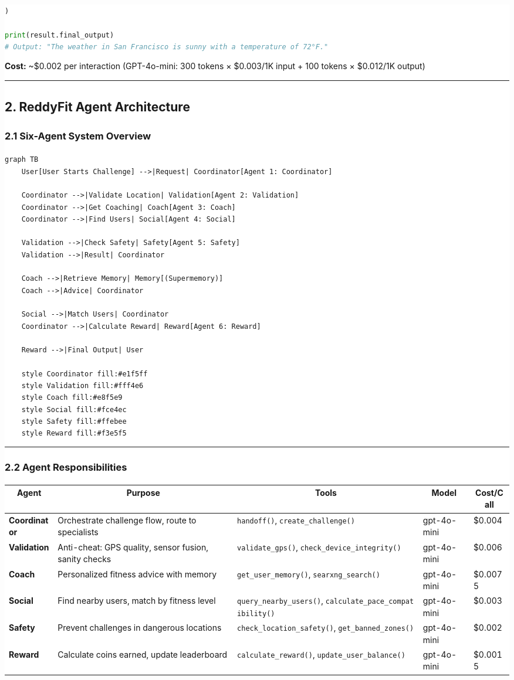 ```python
)

print(result.final_output)
# Output: "The weather in San Francisco is sunny with a temperature of 72°F."
```

**Cost:** ~$0.002 per interaction (GPT-4o-mini: 300 tokens × $0.003/1K input + 100 tokens × $0.012/1K output)

---

## 2. ReddyFit Agent Architecture

### 2.1 Six-Agent System Overview

```mermaid
graph TB
    User[User Starts Challenge] -->|Request| Coordinator[Agent 1: Coordinator]

    Coordinator -->|Validate Location| Validation[Agent 2: Validation]
    Coordinator -->|Get Coaching| Coach[Agent 3: Coach]
    Coordinator -->|Find Users| Social[Agent 4: Social]

    Validation -->|Check Safety| Safety[Agent 5: Safety]
    Validation -->|Result| Coordinator

    Coach -->|Retrieve Memory| Memory[(Supermemory)]
    Coach -->|Advice| Coordinator

    Social -->|Match Users| Coordinator
    Coordinator -->|Calculate Reward| Reward[Agent 6: Reward]

    Reward -->|Final Output| User

    style Coordinator fill:#e1f5ff
    style Validation fill:#fff4e6
    style Coach fill:#e8f5e9
    style Social fill:#fce4ec
    style Safety fill:#ffebee
    style Reward fill:#f3e5f5
```

---

### 2.2 Agent Responsibilities

| Agent | Purpose | Tools | Model | Cost/Call |
|-------|---------|-------|-------|-----------|
| **Coordinator** | Orchestrate challenge flow, route to specialists | `handoff()`, `create_challenge()` | gpt-4o-mini | $0.004 |
| **Validation** | Anti-cheat: GPS quality, sensor fusion, sanity checks | `validate_gps()`, `check_device_integrity()` | gpt-4o-mini | $0.006 |
| **Coach** | Personalized fitness advice with memory | `get_user_memory()`, `searxng_search()` | gpt-4o-mini | $0.0075 |
| **Social** | Find nearby users, match by fitness level | `query_nearby_users()`, `calculate_pace_compatibility()` | gpt-4o-mini | $0.003 |
| **Safety** | Prevent challenges in dangerous locations | `check_location_safety()`, `get_banned_zones()` | gpt-4o-mini | $0.002 |
| **Reward** | Calculate coins earned, update leaderboard | `calculate_reward()`, `update_user_balance()` | gpt-4o-mini | $0.0015 |
